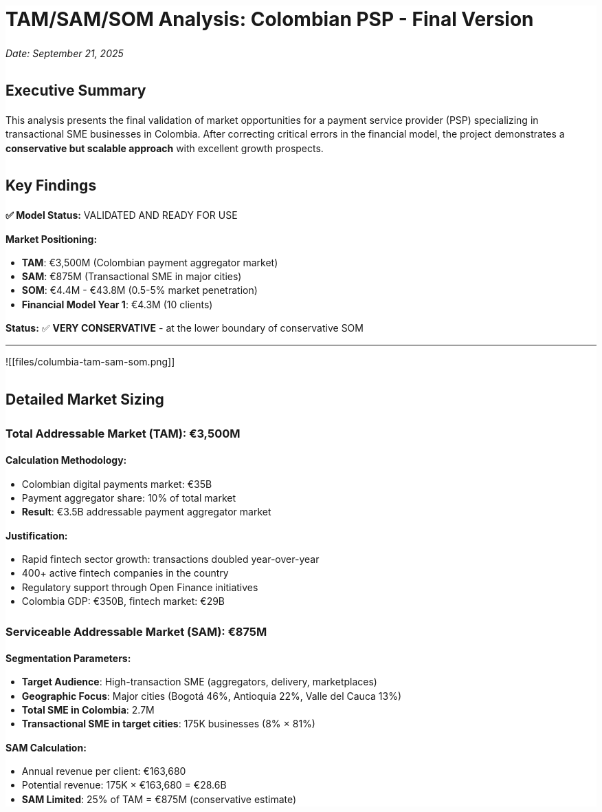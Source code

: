 # TAM/SAM/SOM Analysis: Colombian PSP - Final Version
*Date: September 21, 2025*

## Executive Summary

This analysis presents the final validation of market opportunities for a payment service provider (PSP) specializing in transactional SME businesses in Colombia. After correcting critical errors in the financial model, the project demonstrates a **conservative but scalable approach** with excellent growth prospects.

## Key Findings

**✅ Model Status:** VALIDATED AND READY FOR USE

**Market Positioning:**
- **TAM**: €3,500M (Colombian payment aggregator market)
- **SAM**: €875M (Transactional SME in major cities)
- **SOM**: €4.4M - €43.8M (0.5-5% market penetration)
- **Financial Model Year 1**: €4.3M (10 clients)

**Status:** ✅ **VERY CONSERVATIVE** - at the lower boundary of conservative SOM

---

![[files/columbia-tam-sam-som.png]]
## Detailed Market Sizing

### Total Addressable Market (TAM): €3,500M

**Calculation Methodology:**
- Colombian digital payments market: €35B
- Payment aggregator share: 10% of total market
- **Result**: €3.5B addressable payment aggregator market

**Justification:**
- Rapid fintech sector growth: transactions doubled year-over-year
- 400+ active fintech companies in the country
- Regulatory support through Open Finance initiatives
- Colombia GDP: €350B, fintech market: €29B

### Serviceable Addressable Market (SAM): €875M

**Segmentation Parameters:**
- **Target Audience**: High-transaction SME (aggregators, delivery, marketplaces)
- **Geographic Focus**: Major cities (Bogotá 46%, Antioquia 22%, Valle del Cauca 13%)
- **Total SME in Colombia**: 2.7M
- **Transactional SME in target cities**: 175K businesses (8% × 81%)

**SAM Calculation:**
- Annual revenue per client: €163,680
- Potential revenue: 175K × €163,680 = €28.6B
- **SAM Limited**: 25% of TAM = €875M (conservative estimate)
